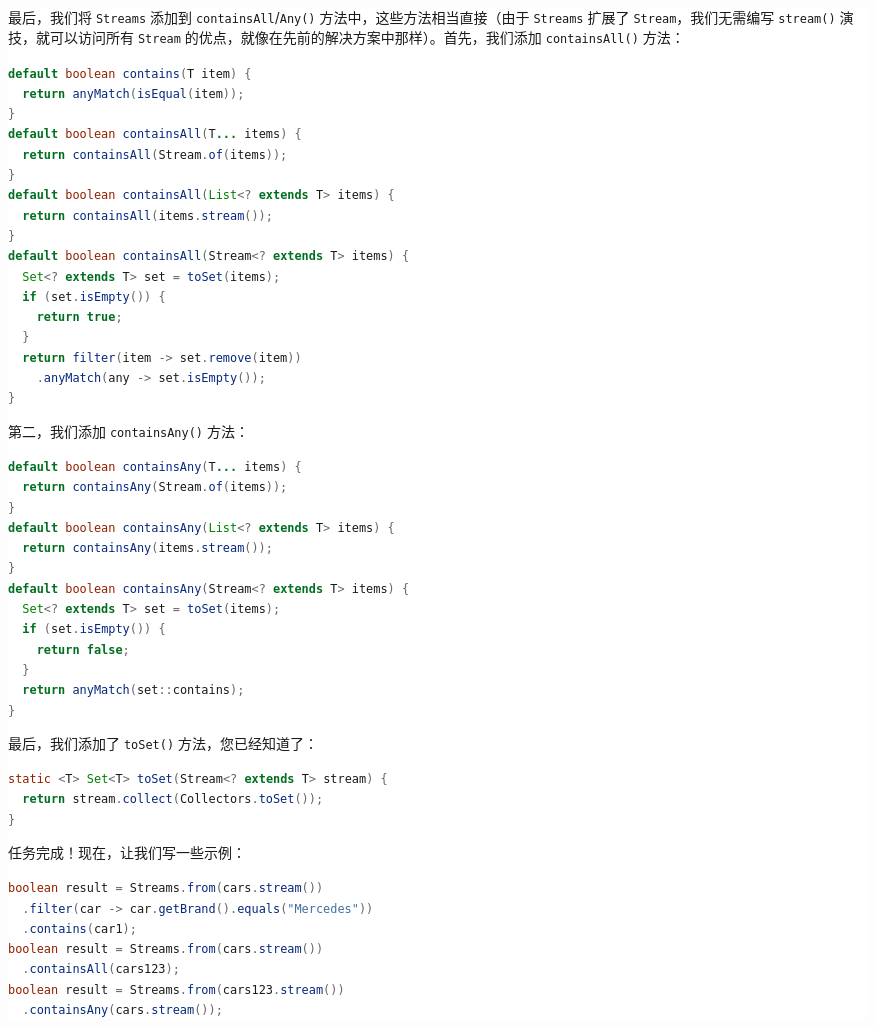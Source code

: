 最后，我们将 `Streams` 添加到 `containsAll`/`Any()` 方法中，这些方法相当直接（由于 `Streams` 扩展了 `Stream`，我们无需编写 `stream()` 演技，就可以访问所有 `Stream` 的优点，就像在先前的解决方案中那样）。首先，我们添加 `containsAll()` 方法：

```java
default boolean contains(T item) {
  return anyMatch(isEqual(item));
}
default boolean containsAll(T... items) {
  return containsAll(Stream.of(items));
}
default boolean containsAll(List<? extends T> items) {
  return containsAll(items.stream());
}
default boolean containsAll(Stream<? extends T> items) {
  Set<? extends T> set = toSet(items);
  if (set.isEmpty()) {
    return true;
  }
  return filter(item -> set.remove(item))
    .anyMatch(any -> set.isEmpty());
} 
```

第二，我们添加 `containsAny()` 方法：

```java
default boolean containsAny(T... items) {
  return containsAny(Stream.of(items));
}
default boolean containsAny(List<? extends T> items) {
  return containsAny(items.stream());
}
default boolean containsAny(Stream<? extends T> items) {
  Set<? extends T> set = toSet(items);
  if (set.isEmpty()) {
    return false;
  }
  return anyMatch(set::contains);
} 
```

最后，我们添加了 `toSet()` 方法，您已经知道了：

```java
static <T> Set<T> toSet(Stream<? extends T> stream) {
  return stream.collect(Collectors.toSet());
} 
```

任务完成！现在，让我们写一些示例：

```java
boolean result = Streams.from(cars.stream())
  .filter(car -> car.getBrand().equals("Mercedes"))
  .contains(car1);
boolean result = Streams.from(cars.stream())
  .containsAll(cars123);
boolean result = Streams.from(cars123.stream())
  .containsAny(cars.stream()); 
```
